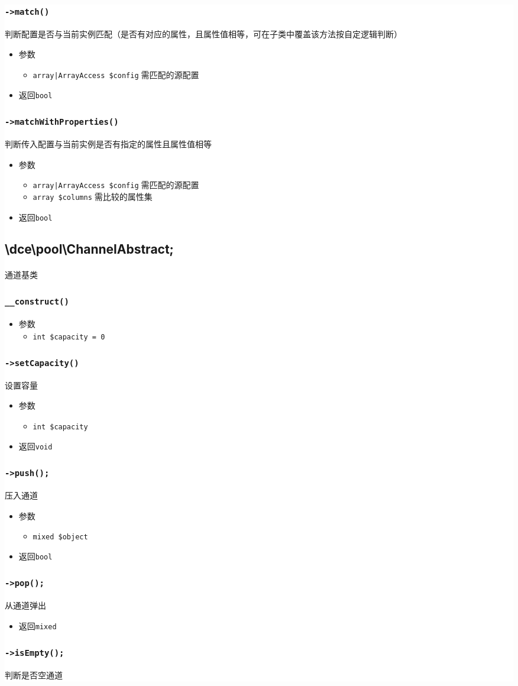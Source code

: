 
### `->match()`
判断配置是否与当前实例匹配（是否有对应的属性，且属性值相等，可在子类中覆盖该方法按自定逻辑判断）

- 参数
  - `array|ArrayAccess $config` 需匹配的源配置

- 返回`bool`


### `->matchWithProperties()`
判断传入配置与当前实例是否有指定的属性且属性值相等

- 参数
  - `array|ArrayAccess $config` 需匹配的源配置
  - `array $columns` 需比较的属性集

- 返回`bool`


## \dce\pool\ChannelAbstract;

通道基类


### `__construct()`

- 参数
  - `int $capacity = 0`


### `->setCapacity()`
设置容量

- 参数
  - `int $capacity`

- 返回`void`


### `->push();`
压入通道

- 参数
  - `mixed $object`

- 返回`bool`


### `->pop();`
从通道弹出

- 返回`mixed`


### `->isEmpty();`
判断是否空通道
